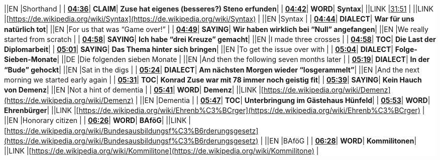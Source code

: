  ||EN |Shorthand |
| **[04:36](https://youtu.be/VZlg9eeFgiw?t=4m36s)**| **CLAIM**| **Zuse hat eigenes (besseres?) Steno erfunden**|
| **[04:42](https://youtu.be/VZlg9eeFgiw?t=4m42s)**| **WORD**| **Syntax**|
 ||LINK |[31:51](https://youtu.be/VZlg9eeFgiw?t=31m51s) |
 ||LINK |[https://de.wikipedia.org/wiki/Syntax](https://de.wikipedia.org/wiki/Syntax) |
 ||EN |Syntax |
| **[04:44](https://youtu.be/VZlg9eeFgiw?t=4m44s)**| **DIALECT**| **War für uns natürlich tot**|
 ||EN |For us that was “Game over!” |
| **[04:49](https://youtu.be/VZlg9eeFgiw?t=4m49s)**| **SAYING**| **Wir haben wirklich bei “Null” angefangen**|
 ||EN |We really started from scratch |
| **[04:58](https://youtu.be/VZlg9eeFgiw?t=4m58s)**| **SAYING**| **Ich habe “drei Kreuze” gemacht**|
 ||EN |I made three crosses |
| **[04:58](https://youtu.be/VZlg9eeFgiw?t=4m58s)**| **TOC**| **Die Last der Diplomarbeit**|
| **[05:01](https://youtu.be/VZlg9eeFgiw?t=5m1s)**| **SAYING**| **Das Thema hinter sich bringen**|
 ||EN |To get the issue over with |
| **[05:04](https://youtu.be/VZlg9eeFgiw?t=5m4s)**| **DIALECT**| **Folge-Sieben-Monate**|
 ||DE |Die folgenden sieben Monate |
 ||EN |And then the following seven months later |
| **[05:19](https://youtu.be/VZlg9eeFgiw?t=5m19s)**| **DIALECT**| **In der “Bude” gehockt**|
 ||EN |Sat in the digs |
| **[05:24](https://youtu.be/VZlg9eeFgiw?t=5m24s)**| **DIALECT**| **Am nächsten Morgen wieder “losgerammelt”**|
 ||EN |And the next morning we started early again |
| **[05:31](https://youtu.be/VZlg9eeFgiw?t=5m31s)**| **TOC**| **Konrad Zuse war mit 78 immer noch geistig fit**|
| **[05:39](https://youtu.be/VZlg9eeFgiw?t=5m39s)**| **SAYING**| **Kein Hauch von Demenz**|
 ||EN |Not a hint of dementia |
| **[05:41](https://youtu.be/VZlg9eeFgiw?t=5m41s)**| **WORD**| **Demenz**|
 ||LINK |[https://de.wikipedia.org/wiki/Demenz](https://de.wikipedia.org/wiki/Demenz) |
 ||EN |Dementia |
| **[05:47](https://youtu.be/VZlg9eeFgiw?t=5m47s)**| **TOC**| **Unterbringung im Gästehaus Hünfeld**|
| **[05:53](https://youtu.be/VZlg9eeFgiw?t=5m53s)**| **WORD**| **Ehrenbürger**|
 ||LINK |[https://de.wikipedia.org/wiki/Ehrenb%C3%BCrger](https://de.wikipedia.org/wiki/Ehrenb%C3%BCrger) |
 ||EN |Honorary citizen |
| **[06:26](https://youtu.be/VZlg9eeFgiw?t=6m26s)**| **WORD**| **BAföG**|
 ||LINK |[https://de.wikipedia.org/wiki/Bundesausbildungsf%C3%B6rderungsgesetz](https://de.wikipedia.org/wiki/Bundesausbildungsf%C3%B6rderungsgesetz) |
 ||EN |BAföG |
| **[06:28](https://youtu.be/VZlg9eeFgiw?t=6m28s)**| **WORD**| **Kommilitonen**|
 ||LINK |[https://de.wikipedia.org/wiki/Kommilitone](https://de.wikipedia.org/wiki/Kommilitone) |